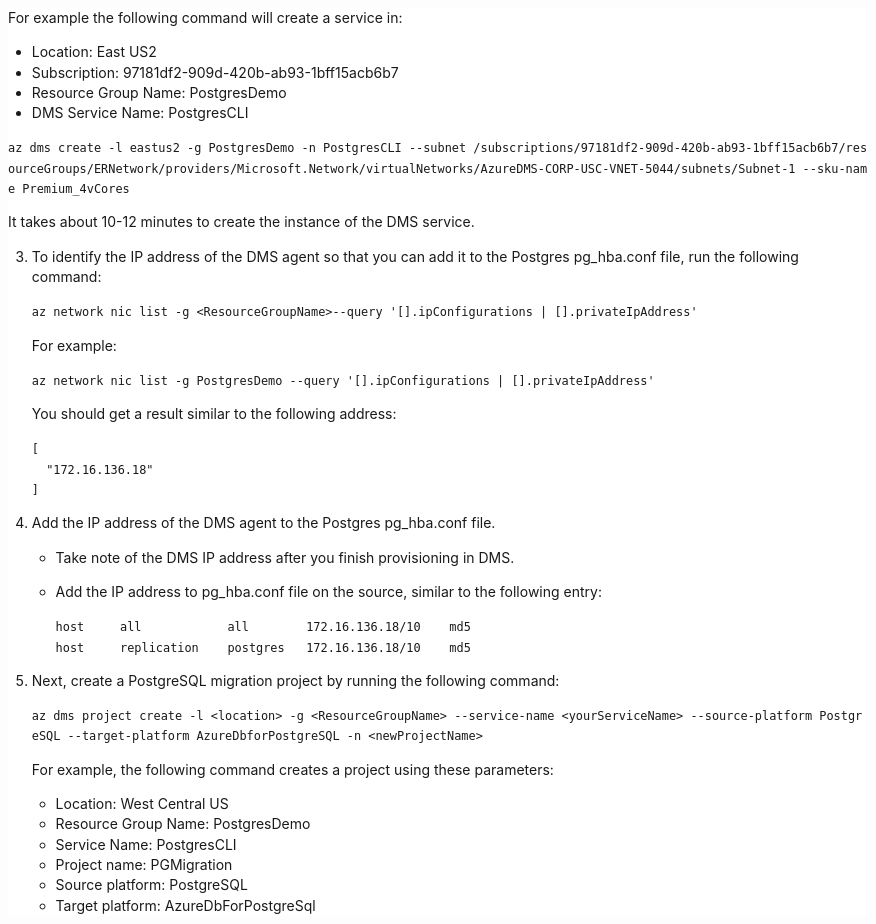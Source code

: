    For example the following command will create a service in:

   * Location: East US2
   * Subscription: 97181df2-909d-420b-ab93-1bff15acb6b7
   * Resource Group Name: PostgresDemo
   * DMS Service Name: PostgresCLI

   ```azurecli
   az dms create -l eastus2 -g PostgresDemo -n PostgresCLI --subnet /subscriptions/97181df2-909d-420b-ab93-1bff15acb6b7/resourceGroups/ERNetwork/providers/Microsoft.Network/virtualNetworks/AzureDMS-CORP-USC-VNET-5044/subnets/Subnet-1 --sku-name Premium_4vCores
   ```

   It takes about 10-12 minutes to create the instance of the DMS service.

3. To identify the IP address of the DMS agent so that you can add it to the Postgres pg_hba.conf file, run the following command:

    ```azurecli
    az network nic list -g <ResourceGroupName>--query '[].ipConfigurations | [].privateIpAddress'
    ```

    For example:

    ```azurecli
    az network nic list -g PostgresDemo --query '[].ipConfigurations | [].privateIpAddress'
    ```

    You should get a result similar to the following address: 

    ```output
    [
      "172.16.136.18"
    ]
    ```

4. Add the IP address of the DMS agent to the Postgres pg_hba.conf file.

    * Take note of the DMS IP address after you finish provisioning in DMS.
    * Add the IP address to pg_hba.conf file on the source, similar to the following entry:

        ```
        host     all            all        172.16.136.18/10    md5
        host     replication    postgres   172.16.136.18/10    md5
        ```

5. Next, create a PostgreSQL migration project by running the following command:
    
    ```azurecli
    az dms project create -l <location> -g <ResourceGroupName> --service-name <yourServiceName> --source-platform PostgreSQL --target-platform AzureDbforPostgreSQL -n <newProjectName>
    ```

    For example, the following command creates a project using these parameters:

    * Location: West Central US
    * Resource Group Name: PostgresDemo
    * Service Name: PostgresCLI
    * Project name: PGMigration
    * Source platform: PostgreSQL
    * Target platform: AzureDbForPostgreSql   
